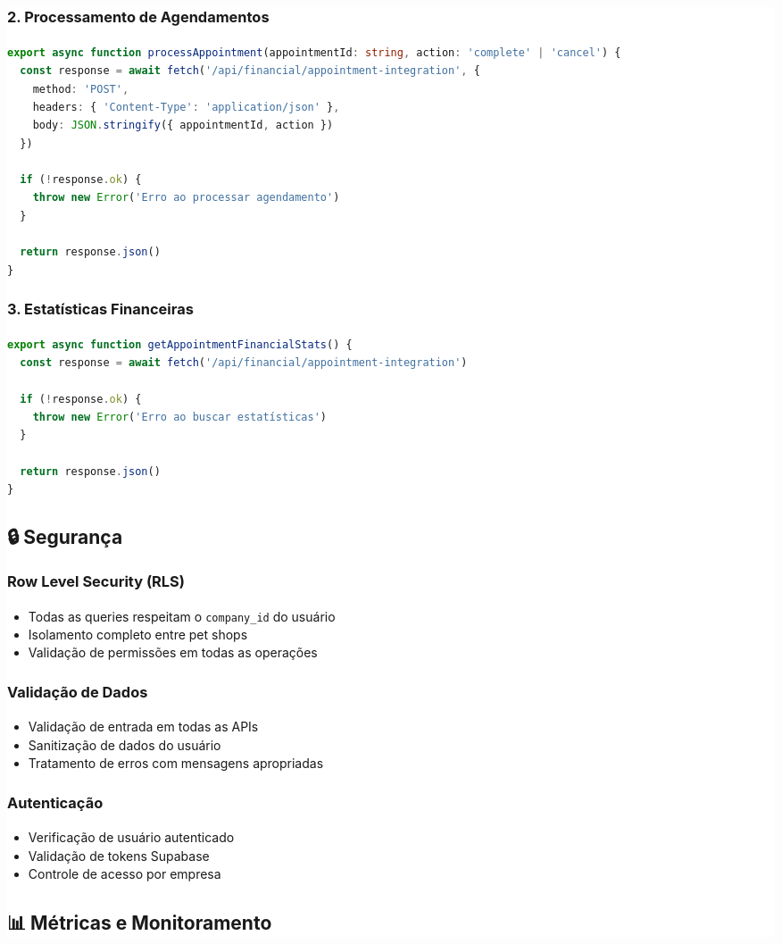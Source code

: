 ### 2. Processamento de Agendamentos

```typescript
export async function processAppointment(appointmentId: string, action: 'complete' | 'cancel') {
  const response = await fetch('/api/financial/appointment-integration', {
    method: 'POST',
    headers: { 'Content-Type': 'application/json' },
    body: JSON.stringify({ appointmentId, action })
  })
  
  if (!response.ok) {
    throw new Error('Erro ao processar agendamento')
  }
  
  return response.json()
}
```

### 3. Estatísticas Financeiras

```typescript
export async function getAppointmentFinancialStats() {
  const response = await fetch('/api/financial/appointment-integration')
  
  if (!response.ok) {
    throw new Error('Erro ao buscar estatísticas')
  }
  
  return response.json()
}
```

## 🔒 Segurança

### Row Level Security (RLS)
- Todas as queries respeitam o `company_id` do usuário
- Isolamento completo entre pet shops
- Validação de permissões em todas as operações

### Validação de Dados
- Validação de entrada em todas as APIs
- Sanitização de dados do usuário
- Tratamento de erros com mensagens apropriadas

### Autenticação
- Verificação de usuário autenticado
- Validação de tokens Supabase
- Controle de acesso por empresa

## 📊 Métricas e Monitoramento
